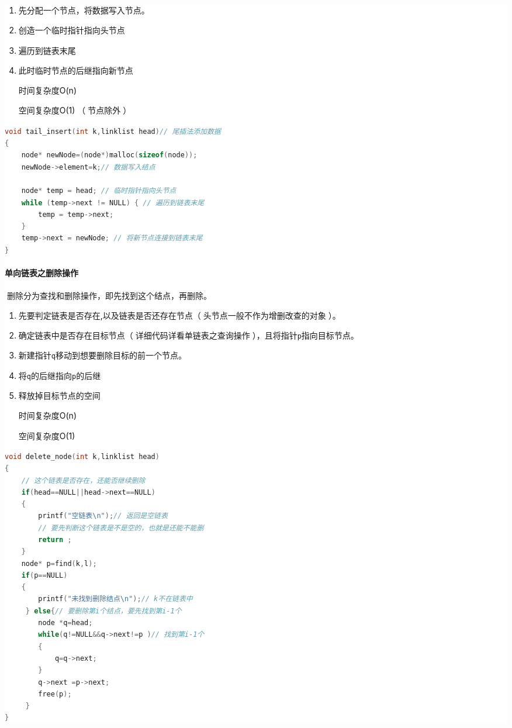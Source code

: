   1. 先分配一个节点，将数据写入节点。

  2. 创造一个临时指针指向头节点

  3. 遍历到链表末尾

  4. 此时临时节点的后继指向新节点

     时间复杂度O(n)

     空间复杂度O(1) （ 节点除外 ）

```c
void tail_insert(int k,linklist head)// 尾插法添加数据
{
	node* newNode=(node*)malloc(sizeof(node));
	newNode->element=k;// 数据写入结点
    
	node* temp = head; // 临时指针指向头节点
    while (temp->next != NULL) { // 遍历到链表末尾
        temp = temp->next;
    }
    temp->next = newNode; // 将新节点连接到链表末尾
}
```

#### 单向链表之删除操作

​		删除分为查找和删除操作，即先找到这个结点，再删除。

  1. 先要判定链表是否存在,以及链表是否还存在节点（ 头节点一般不作为增删改查的对象 ）。

  2. 确定链表中是否存在目标节点（ 详细代码详看单链表之查询操作 ），且将指针`p`指向目标节点。

  3. 新建指针`q`移动到想要删除目标的前一个节点。

  4. 将`q`的后继指向`p`的后继

  5. 释放掉目标节点的空间

     时间复杂度O(n)

     空间复杂度O(1)

```c
void delete_node(int k,linklist head)
{
	// 这个链表是否存在，还能否继续删除 
    if(head==NULL||head->next==NULL)
    {
    	printf("空链表\n");// 返回是空链表 
    	// 要先判断这个链表是不是空的，也就是还能不能删
		return ;
	}
	node* p=find(k,l);
	if(p==NULL)
	{
		printf("未找到删除结点\n");// k不在链表中 
	 } else{// 要删除第i个结点，要先找到第i-1个 
	 	node *q=head;
		while(q!=NULL&&q->next!=p )// 找到第i-1个 
		{
			q=q->next;
		}   
		q->next =p->next;
		free(p); 
	 }
}
```
